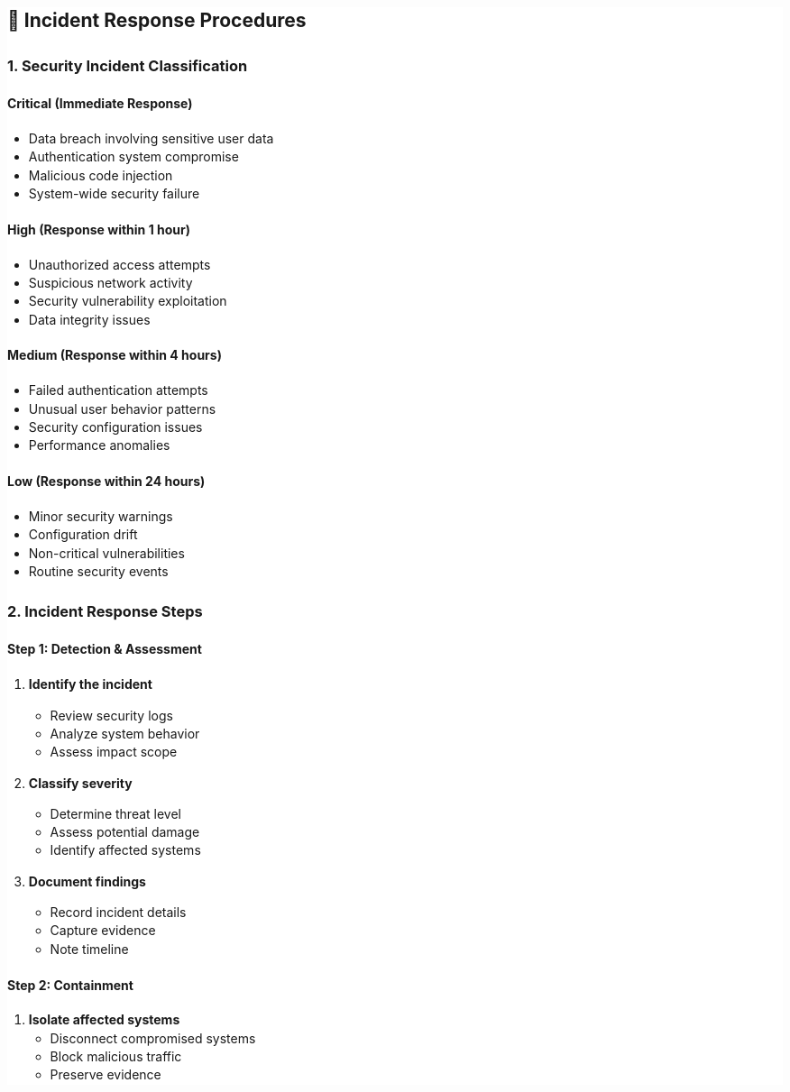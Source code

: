 ```swift
```

## 🚨 Incident Response Procedures

### 1. Security Incident Classification

#### Critical (Immediate Response)
- Data breach involving sensitive user data
- Authentication system compromise
- Malicious code injection
- System-wide security failure

#### High (Response within 1 hour)
- Unauthorized access attempts
- Suspicious network activity
- Security vulnerability exploitation
- Data integrity issues

#### Medium (Response within 4 hours)
- Failed authentication attempts
- Unusual user behavior patterns
- Security configuration issues
- Performance anomalies

#### Low (Response within 24 hours)
- Minor security warnings
- Configuration drift
- Non-critical vulnerabilities
- Routine security events

### 2. Incident Response Steps

#### Step 1: Detection & Assessment
1. **Identify the incident**
   - Review security logs
   - Analyze system behavior
   - Assess impact scope

2. **Classify severity**
   - Determine threat level
   - Assess potential damage
   - Identify affected systems

3. **Document findings**
   - Record incident details
   - Capture evidence
   - Note timeline

#### Step 2: Containment
1. **Isolate affected systems**
   - Disconnect compromised systems
   - Block malicious traffic
   - Preserve evidence
